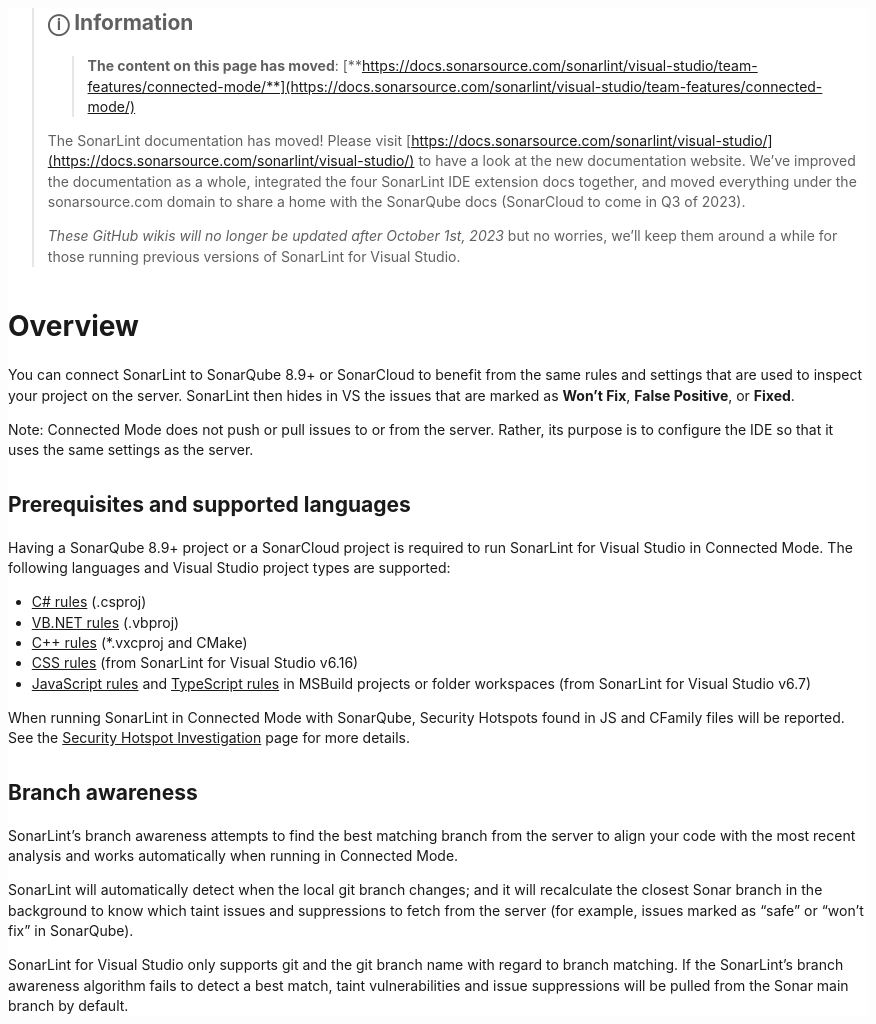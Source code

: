 > ## ⓘ **Information**
>
>>**The content on this page has moved**: [**https://docs.sonarsource.com/sonarlint/visual-studio/team-features/connected-mode/**](https://docs.sonarsource.com/sonarlint/visual-studio/team-features/connected-mode/)  
>
>The SonarLint documentation has moved! Please visit [https://docs.sonarsource.com/sonarlint/visual-studio/](https://docs.sonarsource.com/sonarlint/visual-studio/) to have a look at the new documentation website. We’ve improved the documentation as a whole, integrated the four SonarLint IDE extension docs together, and moved everything under the sonarsource.com domain to share a home with the SonarQube docs (SonarCloud to come in Q3 of 2023).
>
>*These GitHub wikis will no longer be updated after October 1st, 2023* but no worries, we’ll keep them around a while for those running previous versions of SonarLint for Visual Studio.
>

# Overview
You can connect SonarLint to SonarQube 8.9+ or SonarCloud to benefit from the same rules and settings that are used to inspect your project on the server. SonarLint then hides in VS the issues that are marked as **Won’t Fix**, **False Positive**, or **Fixed**.

Note: Connected Mode does not push or pull issues to or from the server. Rather, its purpose is to configure the IDE so that it uses the same settings as the server.

## Prerequisites and supported languages

Having a SonarQube 8.9+ project or a SonarCloud project is required to run SonarLint for Visual Studio in Connected Mode. The following languages and Visual Studio project types are supported:

* [C# rules](https://rules.sonarsource.com/csharp) (.csproj)
* [VB.NET rules](https://rules.sonarsource.com/vbnet) (.vbproj)
* [C++ rules](https://rules.sonarsource.com/cpp) (*.vxcproj and CMake)
* [CSS rules](https://rules.sonarsource.com/css) (from SonarLint for Visual Studio v6.16)
* [JavaScript rules](https://rules.sonarsource.com/javascript) and [TypeScript rules](https://rules.sonarsource.com/typescript) in MSBuild projects or folder workspaces (from SonarLint for Visual Studio v6.7)

When running SonarLint in Connected Mode with SonarQube, Security Hotspots found in JS and CFamily files will be reported. See the [Security Hotspot Investigation](https://github.com/SonarSource/sonarlint-visualstudio/wiki/Security-Hotspots-Investigation) page for more details.

## Branch awareness

SonarLint’s branch awareness attempts to find the best matching branch from the server to align your code with the most recent analysis and works automatically when running in Connected Mode. 

SonarLint will automatically detect when the local git branch changes; and it will recalculate the closest Sonar branch in the background to know which taint issues and suppressions to fetch from the server (for example, issues marked as “safe” or “won’t fix” in SonarQube).

SonarLint for Visual Studio only supports git and the git branch name with regard to branch matching. If the SonarLint’s branch awareness algorithm fails to detect a best match, taint vulnerabilities and issue suppressions will be pulled from the Sonar main branch by default.

